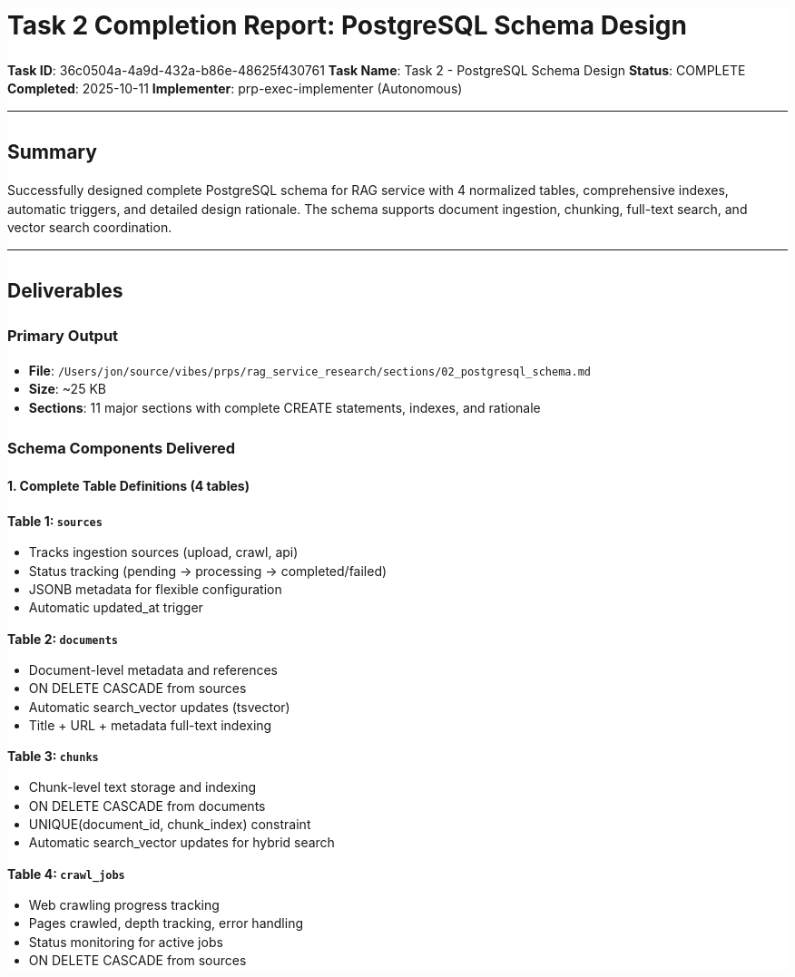 # Task 2 Completion Report: PostgreSQL Schema Design

**Task ID**: 36c0504a-4a9d-432a-b86e-48625f430761
**Task Name**: Task 2 - PostgreSQL Schema Design
**Status**: COMPLETE
**Completed**: 2025-10-11
**Implementer**: prp-exec-implementer (Autonomous)

---

## Summary

Successfully designed complete PostgreSQL schema for RAG service with 4 normalized tables, comprehensive indexes, automatic triggers, and detailed design rationale. The schema supports document ingestion, chunking, full-text search, and vector search coordination.

---

## Deliverables

### Primary Output
- **File**: `/Users/jon/source/vibes/prps/rag_service_research/sections/02_postgresql_schema.md`
- **Size**: ~25 KB
- **Sections**: 11 major sections with complete CREATE statements, indexes, and rationale

### Schema Components Delivered

#### 1. Complete Table Definitions (4 tables)

**Table 1: `sources`**
- Tracks ingestion sources (upload, crawl, api)
- Status tracking (pending → processing → completed/failed)
- JSONB metadata for flexible configuration
- Automatic updated_at trigger

**Table 2: `documents`**
- Document-level metadata and references
- ON DELETE CASCADE from sources
- Automatic search_vector updates (tsvector)
- Title + URL + metadata full-text indexing

**Table 3: `chunks`**
- Chunk-level text storage and indexing
- ON DELETE CASCADE from documents
- UNIQUE(document_id, chunk_index) constraint
- Automatic search_vector updates for hybrid search

**Table 4: `crawl_jobs`**
- Web crawling progress tracking
- Pages crawled, depth tracking, error handling
- Status monitoring for active jobs
- ON DELETE CASCADE from sources
